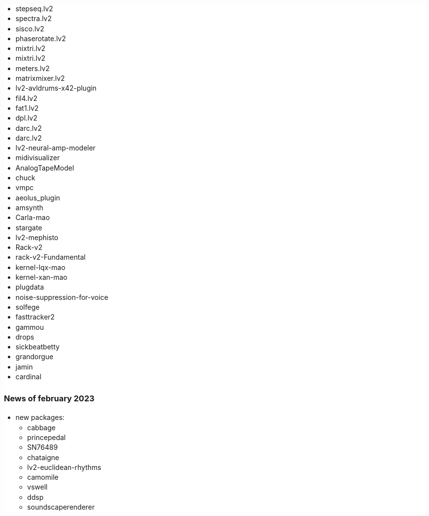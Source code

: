   * stepseq.lv2
  * spectra.lv2
  * sisco.lv2
  * phaserotate.lv2
  * mixtri.lv2
  * mixtri.lv2
  * meters.lv2
  * matrixmixer.lv2
  * lv2-avldrums-x42-plugin
  * fil4.lv2
  * fat1.lv2
  * dpl.lv2
  * darc.lv2
  * darc.lv2
  * lv2-neural-amp-modeler
  * midivisualizer
  * AnalogTapeModel
  * chuck
  * vmpc
  * aeolus_plugin
  * amsynth
  * Carla-mao
  * stargate
  * lv2-mephisto
  * Rack-v2
  * rack-v2-Fundamental
  * kernel-lqx-mao
  * kernel-xan-mao
  * plugdata
  * noise-suppression-for-voice
  * solfege
  * fasttracker2
  * gammou
  * drops
  * sickbeatbetty
  * grandorgue
  * jamin
  * cardinal

### News of february 2023

* new packages:
  * cabbage
  * princepedal
  * SN76489
  * chataigne
  * lv2-euclidean-rhythms
  * camomile
  * vswell
  * ddsp
  * soundscaperenderer
